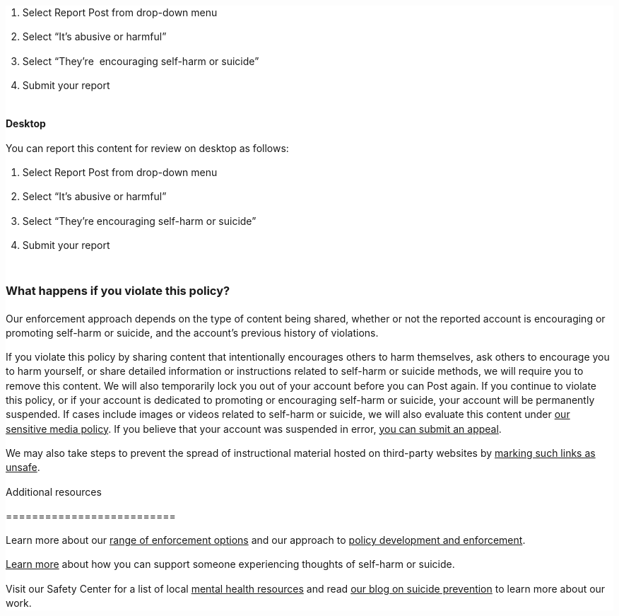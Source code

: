 1. Select Report Post from drop-down menu  
    
2. Select “It’s abusive or harmful”
    
3. Select “They’re  encouraging self-harm or suicide”
    
4. Submit your report  
     
    

**Desktop**

You can report this content for review on desktop as follows:

1. Select Report Post from drop-down menu
    
2. Select “It’s abusive or harmful”
    
3. Select “They’re encouraging self-harm or suicide”
    
4. Submit your report  
     
    

### What happens if you violate this policy? 

Our enforcement approach depends on the type of content being shared, whether or not the reported account is encouraging or promoting self-harm or suicide, and the account’s previous history of violations. 

If you violate this policy by sharing content that intentionally encourages others to harm themselves, ask others to encourage you to harm yourself, or share detailed information or instructions related to self-harm or suicide methods, we will require you to remove this content. We will also temporarily lock you out of your account before you can Post again. If you continue to violate this policy, or if your account is dedicated to promoting or encouraging self-harm or suicide, your account will be permanently suspended. If cases include images or videos related to self-harm or suicide, we will also evaluate this content under [our sensitive media policy](https://help.x.com/rules-and-policies/media-policy). If you believe that your account was suspended in error, [you can submit an appeal](https://help.x.com/forms/general?subtopic=suspended).  

We may also take steps to prevent the spread of instructional material hosted on third-party websites by [marking such links as unsafe](https://help.x.com/en/safety-and-security/phishing-spam-and-malware-links).   
  

Additional resources  
  

==========================

Learn more about our [range of enforcement options](https://help.x.com/rules-and-policies/enforcement-options) and our approach to [policy development and enforcement](https://help.x.com/rules-and-policies/enforcement-philosophy).

[Learn more](https://help.x.com/en/safety-and-security/self-harm-and-suicide) about how you can support someone experiencing thoughts of self-harm or suicide.   

Visit our Safety Center for a list of local [mental health resources](https://about.twitter.com/en_us/safety/safety-partners.html#mental-health) and read [our blog on suicide prevention](https://blog.twitter.com/en_sea/topics/events/2019/Supporting-suicide-prevention-across-the-world.html) to learn more about our work.
